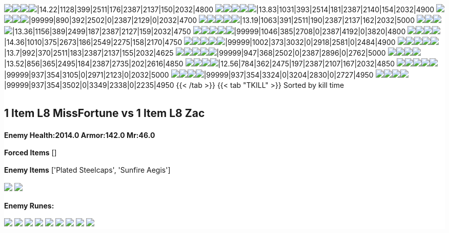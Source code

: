 ![](/item/3142.png)![](/item/1053.png)![](/item/1055.png)![](/item/1036.png)|14.22|1128|399|2511|176|2387|2137|150|2032|4800
![](/item/3508.png)![](/item/2422.png)![](/item/1053.png)![](/item/1055.png)![](/item/1036.png)|13.83|1031|393|2514|181|2387|2140|154|2032|4900
![](/item/3094.png)![](/item/1053.png)![](/item/1055.png)![](/item/1036.png)|99999|890|392|2502|0|2387|2129|0|2032|4700
![](/item/6696.png)![](/item/2422.png)![](/item/1053.png)![](/item/1055.png)![](/item/1036.png)|13.19|1063|391|2511|190|2387|2137|162|2032|5000
![](/item/6691.png)![](/item/2422.png)![](/item/1053.png)![](/item/1055.png)|13.36|1156|389|2499|187|2387|2127|159|2032|4750
![](/item/3156.png)![](/item/2422.png)![](/item/1053.png)![](/item/1055.png)![](/item/1036.png)|99999|1046|385|2708|0|2387|4192|0|3820|4800
![](/item/6692.png)![](/item/2422.png)![](/item/1053.png)![](/item/1055.png)|14.36|1010|375|2673|186|2549|2275|158|2170|4750
![](/item/3814.png)![](/item/2422.png)![](/item/1053.png)![](/item/1055.png)![](/item/1036.png)|99999|1002|373|3032|0|2918|2581|0|2484|4900
![](/item/3006.png)![](/item/1053.png)![](/item/1055.png)![](/item/1038.png)![](/item/1037.png)|13.7|992|370|2511|183|2387|2137|155|2032|4625
![](/item/3139.png)![](/item/2422.png)![](/item/1053.png)![](/item/1055.png)![](/item/1036.png)|99999|947|368|2502|0|2387|2896|0|2762|5000
![](/item/3091.png)![](/item/2422.png)![](/item/1053.png)![](/item/1055.png)|13.52|856|365|2495|184|2387|2735|202|2616|4850
![](/item/3115.png)![](/item/2422.png)![](/item/1053.png)![](/item/1055.png)|12.56|784|362|2475|197|2387|2107|167|2032|4850
![](/item/3026.png)![](/item/2422.png)![](/item/1053.png)![](/item/1055.png)![](/item/1036.png)|99999|937|354|3105|0|2971|2123|0|2032|5000
![](/item/3161.png)![](/item/2422.png)![](/item/1053.png)![](/item/1055.png)|99999|937|354|3324|0|3204|2830|0|2727|4950
![](/item/6333.png)![](/item/2422.png)![](/item/1053.png)![](/item/1055.png)|99999|937|354|3502|0|3349|2338|0|2235|4950
{{< /tab >}}
{{< tab "TKILL" >}}
Sorted by kill time
## 1 Item L8 MissFortune vs 1 Item L8 Zac

**Enemy Health:2014.0 Armor:142.0 Mr:46.0**


**Forced Items** []








**Enemy Items** ['Plated Steelcaps', 'Sunfire Aegis']





![](/item/3047.png)
![](/item/3068.png)



**Enemy Runes:**





![](/Styles/Resolve/VeteranAftershock/VeteranAftershock.png)
![](/Styles/Resolve/FontOfLife/FontOfLife.png)
![](/Styles/Resolve/Conditioning/Conditioning.png)
![](/Styles/Resolve/Revitalize/Revitalize.png)
![](/Styles/Inspiration/MagicalFootwear/MagicalFootwear.png)
![](/Styles/Inspiration/CosmicInsight/CosmicInsight.png)
![](/StatMods/StatModsCDRScalingIcon.png)
![](/StatMods/StatModsArmorIcon.png)
![](/StatMods/StatModsHealthScalingIcon.png)